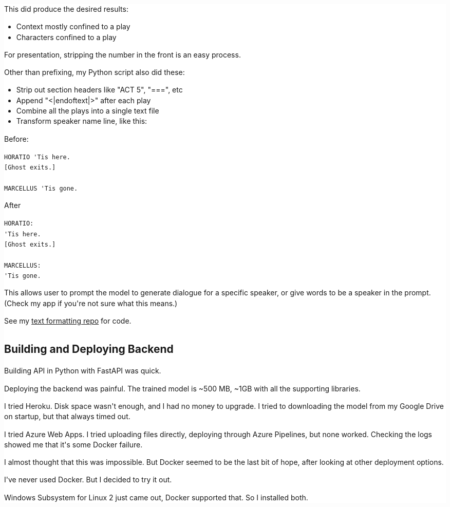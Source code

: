 This did produce the desired results:

- Context mostly confined to a play
- Characters confined to a play

For presentation, stripping the number in the front is an easy process.

Other than prefixing, my Python script also did these:

- Strip out section headers like "ACT 5", "===", etc
- Append "<|endoftext|>" after each play
- Combine all the plays into a single text file
- Transform speaker name line, like this:

Before:

```
HORATIO 'Tis here.
[Ghost exits.]

MARCELLUS 'Tis gone.
```

After

```
HORATIO:
'Tis here.
[Ghost exits.]

MARCELLUS:
'Tis gone.
```

This allows user to prompt the model to generate dialogue for a specific speaker, or give words to be a speaker in the prompt. (Check my app if you're not sure what this means.)

See my [text formatting repo](https://github.com/ruoshui-git/shakespeare-data) for code.

## Building and Deploying Backend

Building API in Python with FastAPI was quick.

Deploying the backend was painful. The trained model is ~500 MB, ~1GB with all the supporting libraries.

I tried Heroku. Disk space wasn't enough, and I had no money to upgrade. I tried to downloading the model from my Google Drive on startup, but that always timed out.

I tried Azure Web Apps. I tried uploading files directly, deploying through Azure Pipelines, but none worked. Checking the logs showed me that it's some Docker failure.

I almost thought that this was impossible. But Docker seemed to be the last bit of hope, after looking at other deployment options.

I've never used Docker. But I decided to try it out.

Windows Subsystem for Linux 2 just came out, Docker supported that. So I installed both.
